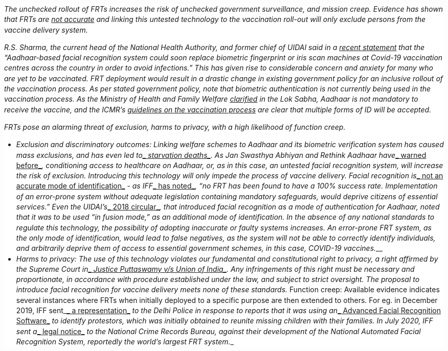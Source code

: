_The unchecked rollout of FRTs increases the risk of unchecked government surveillance, and mission creep. Evidence has shown that FRTs are_ [_not accurate_](https://www.nytimes.com/2020/12/29/technology/facial-recognition-misidentify-jail.html) _and linking this untested technology to the vaccination roll-out will only exclude persons from the vaccine delivery system._

_R.S. Sharma, the current head of the National Health Authority, and former chief of UIDAI said in a_ [_recent statement_](https://theprint.in/health/modi-govt-now-plans-a-touchless-vaccination-process-with-aadhaar-based-facial-recognition/634719/) _that  the “Aadhaar-based facial recognition system could soon replace biometric fingerprint or iris scan machines at Covid-19 vaccination centres across the country in order to avoid infections.” This has given rise to considerable concern and anxiety for many who are yet to be vaccinated. FRT deployment would result in a drastic change in existing government policy for an inclusive rollout of the vaccination process. As per stated government policy, note that biometric authentication is not currently being used in the vaccination process. As the Ministry of Health and Family Welfare_ [_clarified_](https://indianexpress.com/article/india/aadhaar-not-mandatory-for-registration-on-co-win-portal-union-mos-health-choubey-7177494/) _in the Lok Sabha, Aadhaar is not mandatory to receive the vaccine, and the ICMR’s_ [_guidelines on the vaccination process_](https://www.mohfw.gov.in/covid_vaccination/vaccination/dist/images/documents/Covid19CommunicationStrategy2020.pdf) _are clear that multiple forms of ID will be accepted._

_FRTs pose an alarming threat of exclusion, harms to privacy, with a high likelihood of function creep._

* ___Exclusion and discriminatory outcomes: Linking welfare schemes to Aadhaar and its biometric verification system has caused mass exclusions, and has even led to_[_ starvation deaths_](https://thewire.in/rights/of-42-hunger-related-deaths-since-2017-25-linked-to-aadhaar-issues)_. As Jan Swasthya Abhiyan and Rethink Aadhaar have_[_ warned before_](https://rethinkaadhaar.in/blog/2020/8/25/statement-against-mandating-aadhaar-for-covid-19-tests)_, conditioning access to healthcare on Aadhaar, or, as in this case, an untested facial recognition system, will increase the risk of exclusion. Introducing this technology will only impede the process of vaccine delivery. Facial recognition is_[_ not an accurate mode of identification_](https://www.business-standard.com/article/pti-stories/delhi-police-facial-recognition-software-has-only-2-per-cent-accuracy-hc-told-118082301289_1.html) _- as IFF_[_ has noted_](https://inc42.com/buzz/despite-privacy-fears-facial-recognition-used-for-covid-19-vaccines/)_, “no FRT has been found to have a 100% success rate. Implementation of an error-prone system without adequate legislation containing mandatory safeguards, would deprive citizens of essential services.” Even the UIDAI’s_[_ 2018 circular_](https://uidai.gov.in/images/resource/Uidai_circular_Face_authentication_15012018.pdf)_, that introduced facial recognition as a mode of authentication for Aadhaar, noted that it was to be used “in fusion mode,” as an additional mode of identification. In the absence of any national standards to regulate this technology, the possibility of adopting inaccurate or faulty systems increases. An error-prone FRT system, as the only mode of identification, would lead to false negatives, as the system will not be able to correctly identify individuals, and arbitrarily deprive them of access to essential government schemes, in this case, COVID-19 vaccines.___
* ___Harms to privacy: The use of this technology violates our fundamental and constitutional right to privacy, a right affirmed by the Supreme Court in_[_ Justice Puttaswamy v/s Union of India_](https://indiankanoon.org/doc/91938676/)_. Any infringements of this right must be necessary and proportionate, in accordance with procedure established under the law, and subject to strict oversight. The proposal to introduce facial recognition for vaccine delivery meets none of these standards._ Function creep: Available evidence indicates several instances where FRTs when initially deployed to a specific purpose are then extended to others. For eg. in December 2019, IFF sent_[_ a representation_](https://internetfreedom.in/we-demand-the-delhi-police-stop-its-facial-recognition-system/) _to the Delhi Police in response to reports that it was using an_[_ Advanced Facial Recognition Software_](https://www.news18.com/news/tech/if-you-thought-facial-recognition-is-a-privacy-nightmare-it-is-only-going-to-get-worse-in-india-2476421.html) _to identify protestors, which was initially obtained to reunite missing children with their families. In July 2020, IFF sent a_[_ legal notice_](https://internetfreedom.in/iffs-legal-notice-to-the-ncrb-on-the-revised-rfp-for-the-national-automated-facial-recognition-system/) _to the National Crime Records Bureau, against their development of the National Automated Facial Recognition System, reportedly the world’s largest FRT system.__
